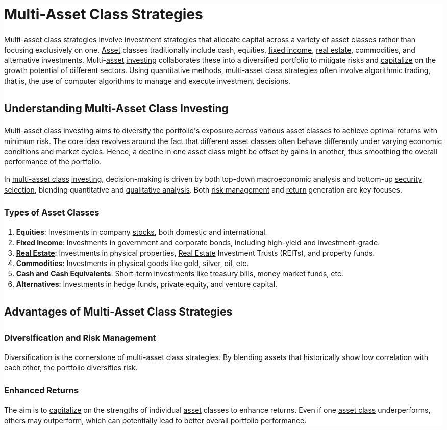 # Multi-Asset Class Strategies

[Multi-asset class](../m/multi-asset_class.md) strategies involve investment strategies that allocate [capital](../c/capital.md) across a variety of [asset](../a/asset.md) classes rather than focusing exclusively on one. [Asset](../a/asset.md) classes traditionally include cash, equities, [fixed income](../f/fixed_income.md), [real estate](../r/real_estate.md), commodities, and alternative investments. Multi-[asset](../a/asset.md) [investing](../i/investing.md) collaborates these into a diversified portfolio to mitigate risks and [capitalize](../c/capitalize.md) on the growth potential of different sectors. Using quantitative methods, [multi-asset class](../m/multi-asset_class.md) strategies often involve [algorithmic trading](../a/algorithmic_trading.md), that is, the use of computer algorithms to manage and execute investment decisions.

## Understanding Multi-Asset Class Investing

[Multi-asset class](../m/multi-asset_class.md) [investing](../i/investing.md) aims to diversify the portfolio's exposure across various [asset](../a/asset.md) classes to achieve optimal returns with minimum [risk](../r/risk.md). The core idea revolves around the fact that different [asset](../a/asset.md) classes often behave differently under varying [economic conditions](../e/economic_conditions.md) and [market cycles](../m/market_cycles.md). Hence, a decline in one [asset class](../a/asset_class.md) might be [offset](../o/offset.md) by gains in another, thus smoothing the overall performance of the portfolio.

In [multi-asset class](../m/multi-asset_class.md) [investing](../i/investing.md), decision-making is driven by both top-down macroeconomic analysis and bottom-up [security selection](../s/security_selection.md), blending quantitative and [qualitative analysis](../q/qualitative_analysis.md). Both [risk management](../r/risk_management.md) and [return](../r/return.md) generation are key focuses.

### Types of Asset Classes
1. **Equities**: Investments in company [stocks](../s/stock.md), both domestic and international.
2. **[Fixed Income](../f/fixed_income.md)**: Investments in government and corporate bonds, including high-[yield](../y/yield.md) and investment-grade.
3. **[Real Estate](../r/real_estate.md)**: Investments in physical properties, [Real Estate](../r/real_estate.md) Investment Trusts (REITs), and property funds.
4. **Commodities**: Investments in physical goods like gold, silver, oil, etc.
5. **Cash and [Cash Equivalents](../c/cash_equivalents.md)**: [Short-term investments](../s/short-term_investments.md) like treasury bills, [money market](../m/money_market.md) funds, etc.
6. **Alternatives**: Investments in [hedge](../h/hedge.md) funds, [private equity](../p/private_equity.md), and [venture capital](../v/venture_capital.md).

## Advantages of Multi-Asset Class Strategies

### Diversification and Risk Management
[Diversification](../d/diversification.md) is the cornerstone of [multi-asset class](../m/multi-asset_class.md) strategies. By blending assets that historically show low [correlation](../c/correlation.md) with each other, the portfolio diversifies [risk](../r/risk.md).

### Enhanced Returns
The aim is to [capitalize](../c/capitalize.md) on the strengths of individual [asset](../a/asset.md) classes to enhance returns. Even if one [asset class](../a/asset_class.md) underperforms, others may [outperform](../o/outperform.md), which can potentially lead to better overall [portfolio performance](../p/portfolio_performance.md).
